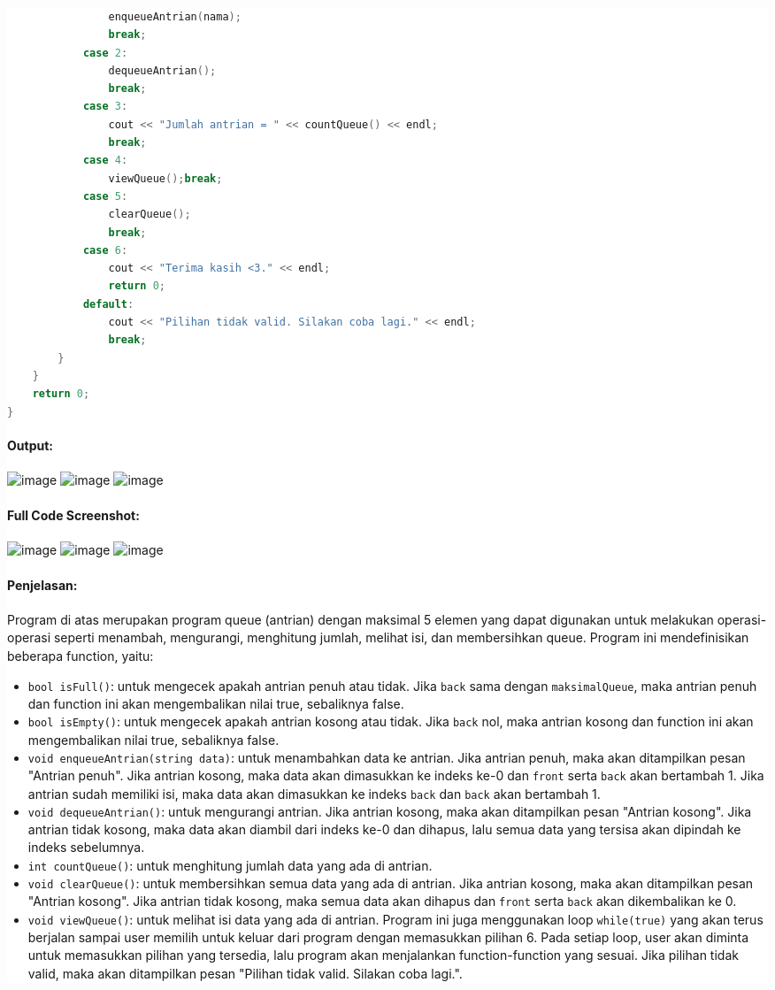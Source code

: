 ```C++
                enqueueAntrian(nama);
                break;
            case 2:
                dequeueAntrian();
                break;
            case 3:
                cout << "Jumlah antrian = " << countQueue() << endl;
                break;
            case 4:
                viewQueue();break;
            case 5:
                clearQueue();
                break;
            case 6:
                cout << "Terima kasih <3." << endl;
                return 0;
            default:
                cout << "Pilihan tidak valid. Silakan coba lagi." << endl;
                break;
        }
    }
    return 0;
}
```

#### Output:
![image](https://github.com/ApriantiIka/Praktikum-Struktur-Data-Assignment/assets/161322924/b757f630-5a4f-4f8f-9635-bc4267c505da)
![image](https://github.com/ApriantiIka/Praktikum-Struktur-Data-Assignment/assets/161322924/7bf508ae-2918-449a-b85d-77c9e87183cf)
![image](https://github.com/ApriantiIka/Praktikum-Struktur-Data-Assignment/assets/161322924/11c2e985-7af5-48c6-9e74-d77ea2fb4ed3)

#### Full Code Screenshot:
![image](https://github.com/ApriantiIka/Praktikum-Struktur-Data-Assignment/assets/161322924/a8c046eb-3d8f-4eba-bca1-c970efb07408)
![image](https://github.com/ApriantiIka/Praktikum-Struktur-Data-Assignment/assets/161322924/236a6ef5-c442-48f7-9bdd-b4a0c89a2b81)
![image](https://github.com/ApriantiIka/Praktikum-Struktur-Data-Assignment/assets/161322924/3509468e-3fb5-4a7d-a6df-078839da4748)

#### Penjelasan:
Program di atas merupakan program queue (antrian) dengan maksimal 5 elemen yang dapat digunakan untuk melakukan operasi-operasi seperti menambah, mengurangi, menghitung jumlah, melihat isi, dan membersihkan queue. Program ini mendefinisikan beberapa function, yaitu:
- `bool isFull()`: untuk mengecek apakah antrian penuh atau tidak. Jika `back` sama dengan `maksimalQueue`, maka antrian penuh dan function ini akan mengembalikan nilai true, sebaliknya false.
- `bool isEmpty()`: untuk mengecek apakah antrian kosong atau tidak. Jika `back` nol, maka antrian kosong dan function ini akan mengembalikan nilai true, sebaliknya false.
- `void enqueueAntrian(string data)`: untuk menambahkan data ke antrian. Jika antrian penuh, maka akan ditampilkan pesan "Antrian penuh". Jika antrian kosong, maka data akan dimasukkan ke indeks ke-0 dan `front` serta `back` akan bertambah 1. Jika antrian sudah memiliki isi, maka data akan dimasukkan ke indeks `back` dan `back` akan bertambah 1.
- `void dequeueAntrian()`: untuk mengurangi antrian. Jika antrian kosong, maka akan ditampilkan pesan "Antrian kosong". Jika antrian tidak kosong, maka data akan diambil dari indeks ke-0 dan dihapus, lalu semua data yang tersisa akan dipindah ke indeks sebelumnya.
- `int countQueue()`: untuk menghitung jumlah data yang ada di antrian.
- `void clearQueue()`: untuk membersihkan semua data yang ada di antrian. Jika antrian kosong, maka akan ditampilkan pesan "Antrian kosong". Jika antrian tidak kosong, maka semua data akan dihapus dan `front` serta `back` akan dikembalikan ke 0.
- `void viewQueue()`: untuk melihat isi data yang ada di antrian.
Program ini juga menggunakan loop `while(true)` yang akan terus berjalan sampai user memilih untuk keluar dari program dengan memasukkan pilihan 6. Pada setiap loop, user akan diminta untuk memasukkan pilihan yang tersedia, lalu program akan menjalankan function-function yang sesuai. Jika pilihan tidak valid, maka akan ditampilkan pesan "Pilihan tidak valid. Silakan coba lagi.".
